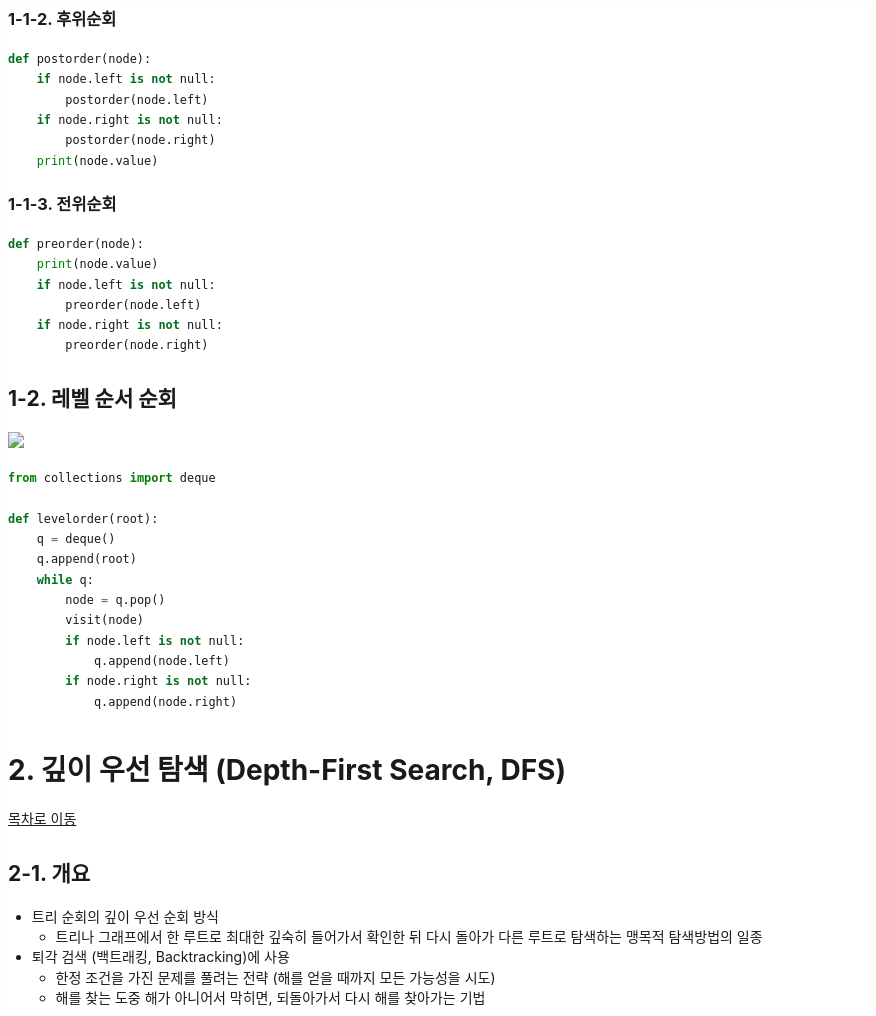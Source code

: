 ### 1-1-2. 후위순회
```python
def postorder(node):
    if node.left is not null:
        postorder(node.left)
    if node.right is not null:
        postorder(node.right)
    print(node.value)
```

### 1-1-3. 전위순회
```python
def preorder(node):
    print(node.value)
    if node.left is not null:
        preorder(node.left)
    if node.right is not null:
        preorder(node.right)
  ```

## 1-2. 레벨 순서 순회

![](https://blog.kakaocdn.net/dn/p6ctB/btqAY7bzV17/PyaNv2dOKaBZkCUjsoQkR0/img.png)

```python
from collections import deque

def levelorder(root):
    q = deque()
    q.append(root)
    while q:
        node = q.pop()
        visit(node)
        if node.left is not null:
            q.append(node.left)
        if node.right is not null:
            q.append(node.right)
```

# 2. 깊이 우선 탐색 (Depth-First Search, DFS)
[목차로 이동](#목차)

## 2-1. 개요

- 트리 순회의 깊이 우선 순회 방식
  - 트리나 그래프에서 한 루트로 최대한 깊숙히 들어가서 확인한 뒤 다시 돌아가 다른 루트로 탐색하는 맹목적 탐색방법의 일종
- 퇴각 검색 (백트래킹, Backtracking)에 사용
  - 한정 조건을 가진 문제를 풀려는 전략 (해를 얻을 때까지 모든 가능성을 시도)
  - 해를 찾는 도중 해가 아니어서 막히면, 되돌아가서 다시 해를 찾아가는 기법
